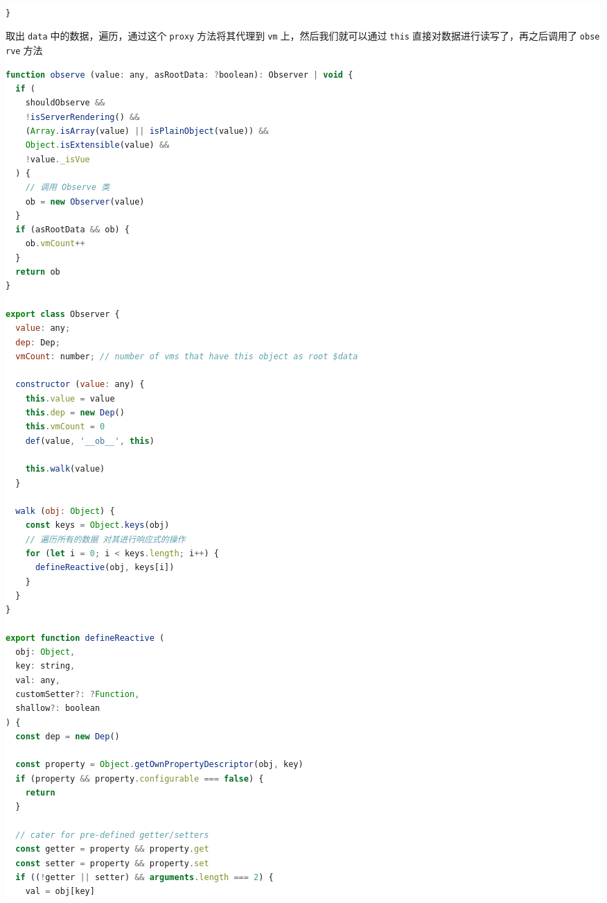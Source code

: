 ```js
}
```
取出 `data` 中的数据，遍历，通过这个 `proxy` 方法将其代理到 `vm` 上，然后我们就可以通过 `this` 直接对数据进行读写了，再之后调用了 `observe` 方法
```js
function observe (value: any, asRootData: ?boolean): Observer | void {
  if (
    shouldObserve &&
    !isServerRendering() &&
    (Array.isArray(value) || isPlainObject(value)) &&
    Object.isExtensible(value) &&
    !value._isVue
  ) {
    // 调用 Observe 类
    ob = new Observer(value)
  }
  if (asRootData && ob) {
    ob.vmCount++
  }
  return ob
}

export class Observer {
  value: any;
  dep: Dep;
  vmCount: number; // number of vms that have this object as root $data

  constructor (value: any) {
    this.value = value
    this.dep = new Dep()
    this.vmCount = 0
    def(value, '__ob__', this)
    
    this.walk(value)
  }

  walk (obj: Object) {
    const keys = Object.keys(obj)
    // 遍历所有的数据 对其进行响应式的操作
    for (let i = 0; i < keys.length; i++) {
      defineReactive(obj, keys[i])
    }
  }
}

export function defineReactive (
  obj: Object,
  key: string,
  val: any,
  customSetter?: ?Function,
  shallow?: boolean
) {
  const dep = new Dep()

  const property = Object.getOwnPropertyDescriptor(obj, key)
  if (property && property.configurable === false) {
    return
  }

  // cater for pre-defined getter/setters
  const getter = property && property.get
  const setter = property && property.set
  if ((!getter || setter) && arguments.length === 2) {
    val = obj[key]
```